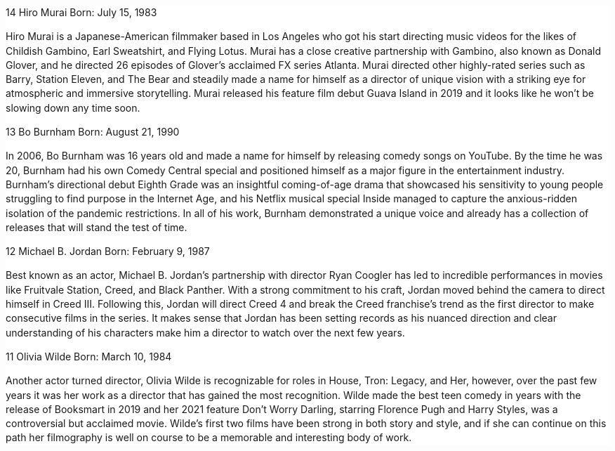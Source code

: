 



 14  Hiro Murai 
Born: July 15, 1983
        

Hiro Murai is a Japanese-American filmmaker based in Los Angeles who got his start directing music videos for the likes of Childish Gambino, Earl Sweatshirt, and Flying Lotus. Murai has a close creative partnership with Gambino, also known as Donald Glover, and he directed 26 episodes of Glover’s acclaimed FX series Atlanta. Murai directed other highly-rated series such as Barry, Station Eleven, and The Bear and steadily made a name for himself as a director of unique vision with a striking eye for atmospheric and immersive storytelling. Murai released his feature film debut Guava Island in 2019 and it looks like he won’t be slowing down any time soon.





 13  Bo Burnham 
Born: August 21, 1990


 







In 2006, Bo Burnham was 16 years old and made a name for himself by releasing comedy songs on YouTube. By the time he was 20, Burnham had his own Comedy Central special and positioned himself as a major figure in the entertainment industry. Burnham’s directional debut Eighth Grade was an insightful coming-of-age drama that showcased his sensitivity to young people struggling to find purpose in the Internet Age, and his Netflix musical special Inside managed to capture the anxious-ridden isolation of the pandemic restrictions. In all of his work, Burnham demonstrated a unique voice and already has a collection of releases that will stand the test of time.





 12  Michael B. Jordan 
Born: February 9, 1987
        

Best known as an actor, Michael B. Jordan’s partnership with director Ryan Coogler has led to incredible performances in movies like Fruitvale Station, Creed, and Black Panther. With a strong commitment to his craft, Jordan moved behind the camera to direct himself in Creed III. Following this, Jordan will direct Creed 4 and break the Creed franchise’s trend as the first director to make consecutive films in the series. It makes sense that Jordan has been setting records as his nuanced direction and clear understanding of his characters make him a director to watch over the next few years.





 11  Olivia Wilde 
Born: March 10, 1984
        

Another actor turned director, Olivia Wilde is recognizable for roles in House, Tron: Legacy, and Her, however, over the past few years it was her work as a director that has gained the most recognition. Wilde made the best teen comedy in years with the release of Booksmart in 2019 and her 2021 feature Don’t Worry Darling, starring Florence Pugh and Harry Styles, was a controversial but acclaimed movie. Wilde’s first two films have been strong in both story and style, and if she can continue on this path her filmography is well on course to be a memorable and interesting body of work.
